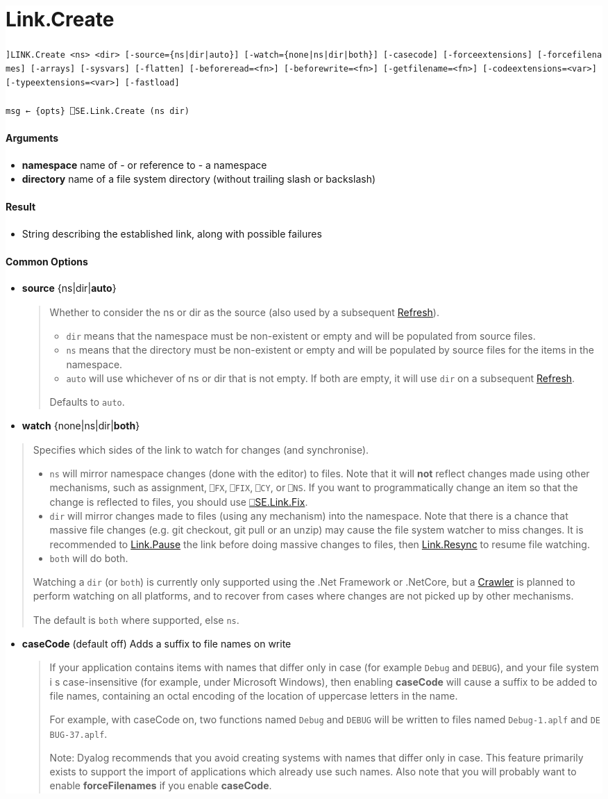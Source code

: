# Link.Create

    ]LINK.Create <ns> <dir> [-source={ns|dir|auto}] [-watch={none|ns|dir|both}] [-casecode] [-forceextensions] [-forcefilenames] [-arrays] [-sysvars] [-flatten] [-beforeread=<fn>] [-beforewrite=<fn>] [-getfilename=<fn>] [-codeextensions=<var>] [-typeextensions=<var>] [-fastload] 
    
    msg ← {opts} ⎕SE.Link.Create (ns dir)

#### Arguments

- **namespace** name of - or reference to - a namespace
- **directory** name of a file system directory (without trailing slash or backslash)

#### Result

- String describing the established link, along with possible failures

#### Common Options

- **source**	{ns|dir|**auto**}  
  
  > Whether to consider the ns or dir as the source (also used by a subsequent [Refresh](Link.Refresh.md)).
  > - `dir` means that the namespace must be non-existent or empty and will be populated from source files.
  > - `ns` means that the directory must be non-existent or empty and will be populated by source files for the items in the namespace.
  > - `auto` will use whichever of ns or dir that is not empty. If both are empty, it will use `dir` on a subsequent [Refresh](Link.Refresh.md).
  >
  > Defaults to `auto`.
  
 - **watch**	{none|ns|dir|**both**} 
  > Specifies which sides of the link to watch for changes (and synchronise).
  > - `ns` will mirror namespace changes (done with the editor) to files. Note that it will **not** reflect changes made using other mechanisms, such as assignment, `⎕FX`, `⎕FIX`, `⎕CY`,  or `⎕NS`. If you want to programmatically change an item so that the change is reflected to files, you should use [⎕SE.Link.Fix](Link.Fix.md).
  > - `dir` will mirror changes made to files (using any mechanism) into the namespace. Note that there is a chance that massive file changes (e.g. git checkout, git pull or an unzip) may cause the file system watcher to miss changes. It is recommended to [Link.Pause](Link.Pause.md) the link before doing massive changes to files, then [Link.Resync](Link.Resync.md) to resume file watching.
  > - `both` will do both.
  >
  > Watching a `dir` (or `both`) is currently only supported using the .Net Framework or .NetCore, but a [Crawler](/Crawler.md) is planned to perform watching on all platforms, and to recover from cases where changes are not picked up by other mechanisms.
  > 
  > The default is `both` where supported, else `ns`.  

- **caseCode** (default off) Adds a suffix to file names on write
  > If your application contains items with names that differ only in case (for example `Debug` and `DEBUG`), and your file system i s case-insensitive (for example, under Microsoft Windows), then enabling **caseCode** will cause a suffix to be added to file names, containing an octal encoding of the location of uppercase letters in the name.
  > 
  > For example, with caseCode on, two functions named `Debug` and `DEBUG` will be written to files named
  > `Debug-1.aplf` and `DEBUG-37.aplf`.
  > 
  >Note: Dyalog recommends that you avoid creating systems with names that differ only in case. This feature primarily exists to support the import of applications which already use such names. Also note that you will probably want to enable **forceFilenames** if you enable **caseCode**.
  